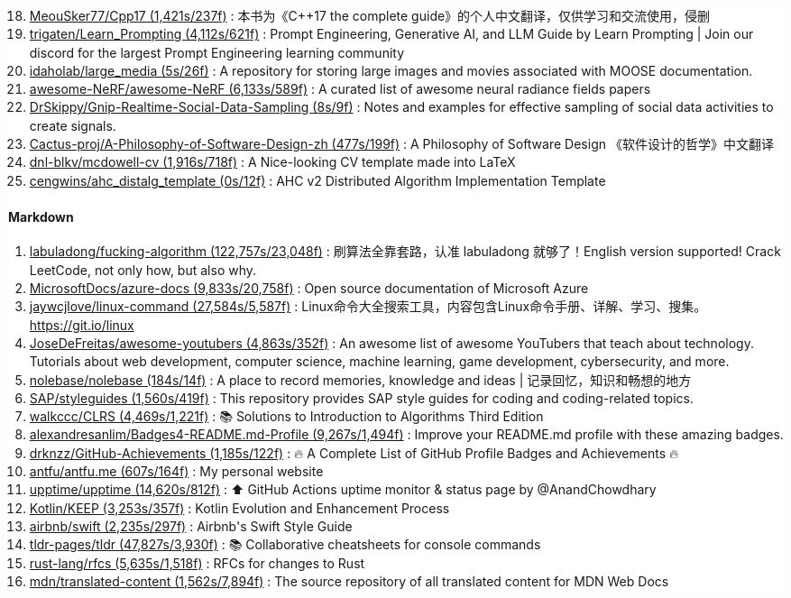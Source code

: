 18. [MeouSker77/Cpp17 (1,421s/237f)](https://github.com/MeouSker77/Cpp17) : 本书为《C++17 the complete guide》的个人中文翻译，仅供学习和交流使用，侵删
19. [trigaten/Learn_Prompting (4,112s/621f)](https://github.com/trigaten/Learn_Prompting) : Prompt Engineering, Generative AI, and LLM Guide by Learn Prompting | Join our discord for the largest Prompt Engineering learning community
20. [idaholab/large_media (5s/26f)](https://github.com/idaholab/large_media) : A repository for storing large images and movies associated with MOOSE documentation.
21. [awesome-NeRF/awesome-NeRF (6,133s/589f)](https://github.com/awesome-NeRF/awesome-NeRF) : A curated list of awesome neural radiance fields papers
22. [DrSkippy/Gnip-Realtime-Social-Data-Sampling (8s/9f)](https://github.com/DrSkippy/Gnip-Realtime-Social-Data-Sampling) : Notes and examples for effective sampling of social data activities to create signals.
23. [Cactus-proj/A-Philosophy-of-Software-Design-zh (477s/199f)](https://github.com/Cactus-proj/A-Philosophy-of-Software-Design-zh) : A Philosophy of Software Design 《软件设计的哲学》中文翻译
24. [dnl-blkv/mcdowell-cv (1,916s/718f)](https://github.com/dnl-blkv/mcdowell-cv) : A Nice-looking CV template made into LaTeX
25. [cengwins/ahc_distalg_template (0s/12f)](https://github.com/cengwins/ahc_distalg_template) : AHC v2 Distributed Algorithm Implementation Template

#### Markdown
1. [labuladong/fucking-algorithm (122,757s/23,048f)](https://github.com/labuladong/fucking-algorithm) : 刷算法全靠套路，认准 labuladong 就够了！English version supported! Crack LeetCode, not only how, but also why.
2. [MicrosoftDocs/azure-docs (9,833s/20,758f)](https://github.com/MicrosoftDocs/azure-docs) : Open source documentation of Microsoft Azure
3. [jaywcjlove/linux-command (27,584s/5,587f)](https://github.com/jaywcjlove/linux-command) : Linux命令大全搜索工具，内容包含Linux命令手册、详解、学习、搜集。https://git.io/linux
4. [JoseDeFreitas/awesome-youtubers (4,863s/352f)](https://github.com/JoseDeFreitas/awesome-youtubers) : An awesome list of awesome YouTubers that teach about technology. Tutorials about web development, computer science, machine learning, game development, cybersecurity, and more.
5. [nolebase/nolebase (184s/14f)](https://github.com/nolebase/nolebase) : A place to record memories, knowledge and ideas | 记录回忆，知识和畅想的地方
6. [SAP/styleguides (1,560s/419f)](https://github.com/SAP/styleguides) : This repository provides SAP style guides for coding and coding-related topics.
7. [walkccc/CLRS (4,469s/1,221f)](https://github.com/walkccc/CLRS) : 📚 Solutions to Introduction to Algorithms Third Edition
8. [alexandresanlim/Badges4-README.md-Profile (9,267s/1,494f)](https://github.com/alexandresanlim/Badges4-README.md-Profile) : Improve your README.md profile with these amazing badges.
9. [drknzz/GitHub-Achievements (1,185s/122f)](https://github.com/drknzz/GitHub-Achievements) : 🔥 A Complete List of GitHub Profile Badges and Achievements 🔥
10. [antfu/antfu.me (607s/164f)](https://github.com/antfu/antfu.me) : My personal website
11. [upptime/upptime (14,620s/812f)](https://github.com/upptime/upptime) : ⬆️ GitHub Actions uptime monitor & status page by @AnandChowdhary
12. [Kotlin/KEEP (3,253s/357f)](https://github.com/Kotlin/KEEP) : Kotlin Evolution and Enhancement Process
13. [airbnb/swift (2,235s/297f)](https://github.com/airbnb/swift) : Airbnb's Swift Style Guide
14. [tldr-pages/tldr (47,827s/3,930f)](https://github.com/tldr-pages/tldr) : 📚 Collaborative cheatsheets for console commands
15. [rust-lang/rfcs (5,635s/1,518f)](https://github.com/rust-lang/rfcs) : RFCs for changes to Rust
16. [mdn/translated-content (1,562s/7,894f)](https://github.com/mdn/translated-content) : The source repository of all translated content for MDN Web Docs
